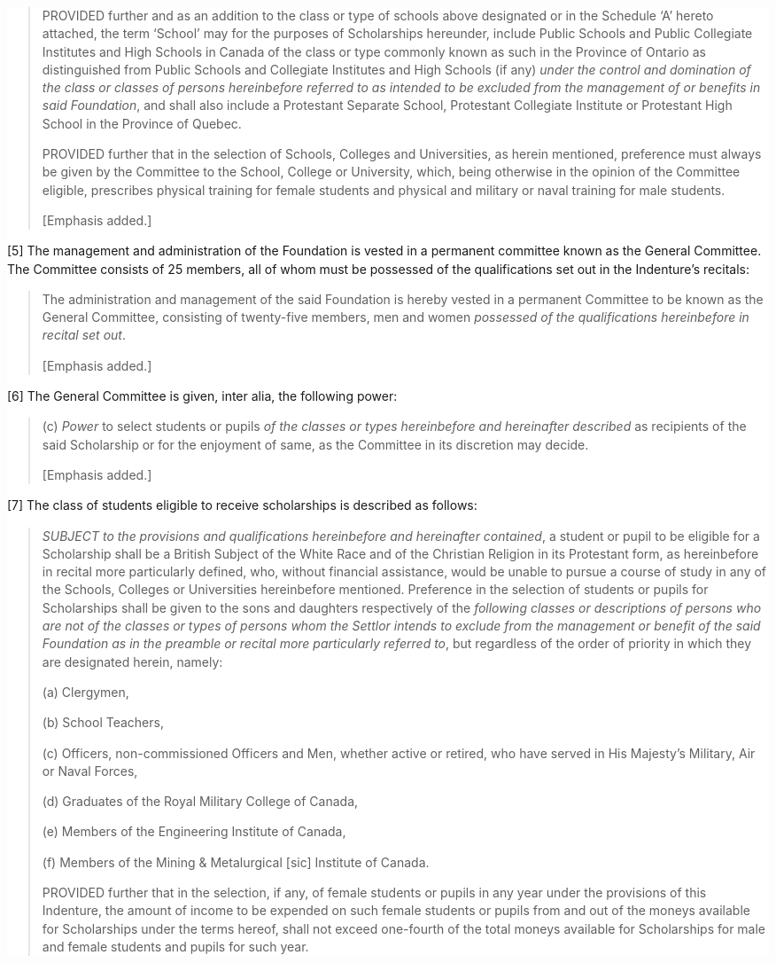 > PROVIDED further and as an addition to the class or type of schools above designated or in the Schedule ‘A’ hereto attached, the term ‘School’ may for the purposes of Scholarships hereunder, include Public Schools and Public Collegiate Institutes and High Schools in Canada of the class or type commonly known as such in the Province of Ontario as distinguished from Public Schools and Collegiate Institutes and High Schools (if any) *under the control and domination of the class or classes of persons hereinbefore referred to as intended to be excluded from the management of or benefits in said Foundation*, and shall also include a Protestant Separate School, Protestant Collegiate Institute or Protestant High School in the Province of Quebec.
> 
> PROVIDED further that in the selection of Schools, Colleges and Universities, as herein mentioned, preference must always be given by the Committee to the School, College or University, which, being otherwise in the opinion of the Committee eligible, prescribes physical training for female students and physical and military or naval training for male students.
> 
> [Emphasis added.]

[5] The management and administration of the Foundation is vested in a permanent committee known as the General Committee. The Committee consists of 25 members, all of whom must be possessed of the qualifications set out in the Indenture’s recitals:

> The administration and management of the said Foundation is hereby vested in a permanent Committee to be known as the General Committee, consisting of twenty-five members, men and women *possessed of the qualifications hereinbefore in recital set out*.
> 
> [Emphasis added.]

[6] The General Committee is given, inter alia, the following power:

> (c) *Power* to select students or pupils *of the classes or types hereinbefore and hereinafter described* as recipients of the said Scholarship or for the enjoyment of same, as the Committee in its discretion may decide.
> 
> [Emphasis added.]

[7] The class of students eligible to receive scholarships is described as follows:

> *SUBJECT to the provisions and qualifications hereinbefore and hereinafter contained*, a student or pupil to be eligible for a Scholarship shall be a British Subject of the White Race and of the Christian Religion in its Protestant form, as hereinbefore in recital more particularly defined, who, without financial assistance, would be unable to pursue a course of study in any of the Schools, Colleges or Universities hereinbefore mentioned. Preference in the selection of students or pupils for Scholarships shall be given to the sons and daughters respectively of the *following classes or descriptions of persons who are not of the classes or types of persons whom the Settlor intends to exclude from the management or benefit of the said Foundation as in the preamble or recital more particularly referred to*, but regardless of the order of priority in which they are designated herein, namely:
> 
> (a) Clergymen,
> 
> (b) School Teachers,
> 
> (c) Officers, non-commissioned Officers and Men, whether active or retired, who have served in His Majesty’s Military, Air or Naval Forces,
> 
> (d) Graduates of the Royal Military College of Canada,
> 
> (e) Members of the Engineering Institute of Canada,
> 
> (f) Members of the Mining & Metalurgical [sic] Institute of Canada.
> 
> PROVIDED further that in the selection, if any, of female students or pupils in any year under the provisions of this Indenture, the amount of income to be expended on such female students or pupils from and out of the moneys available for Scholarships under the terms hereof, shall not exceed one-fourth of the total moneys available for Scholarships for male and female students and pupils for such year.
> 